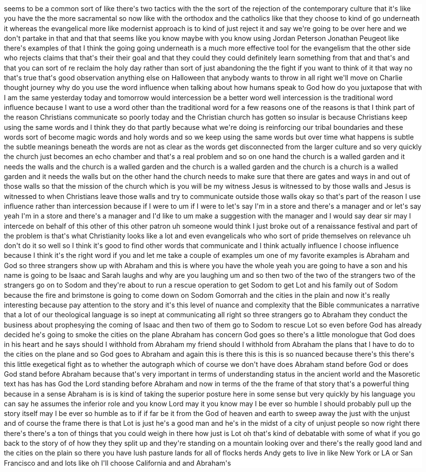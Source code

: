 seems to be a common sort of like there's two tactics with the the sort of the rejection of the contemporary culture that it's like you have the the more sacramental so now like with the orthodox and the catholics like that they choose to kind of go underneath it whereas the evangelical more like modernist approach is to kind of just reject it and say we're going to be over here and we don't partake in that and that that seems like you know maybe with you know using Jordan Peterson Jonathan Peugeot like there's examples of that I think the going going underneath is a much more effective tool for the evangelism that the other side who rejects claims that that's their their goal and that they could they could definitely learn something from that and that's and that you can sort of re reclaim the holy day rather than sort of just abandoning the the fight if you want to think of it that way no that's true that's good observation anything else on Halloween that anybody wants to throw in all right we'll move on Charlie thought journey why do you use the word influence when talking about how humans speak to God how do you juxtapose that with I am the same yesterday today and tomorrow would intercession be a better word well intercession is the traditional word influence because I want to use a word other than the traditional word for a few reasons one of the reasons is that I think part of the reason Christians communicate so poorly today and the Christian church has gotten so insular is because Christians keep using the same words and I think they do that partly because what we're doing is reinforcing our tribal boundaries and these words sort of become magic words and holy words and so we keep using the same words but over time what happens is subtle the subtle meanings beneath the words are not as clear as the words get disconnected from the larger culture and so very quickly the church just becomes an echo chamber and that's a real problem and so on one hand the church is a walled garden and it needs the walls and the church is a walled garden and the church is a walled garden and the church is a church is a walled garden and it needs the walls but on the other hand the church needs to make sure that there are gates and ways in and out of those walls so that the mission of the church which is you will be my witness Jesus is witnessed to by those walls and Jesus is witnessed to when Christians leave those walls and try to communicate outside those walls okay so that's part of the reason I use influence rather than intercession because if I were to um if I were to let's say I'm in a store and there's a manager and or let's say yeah I'm in a store and there's a manager and I'd like to um make a suggestion with the manager and I would say dear sir may I intercede on behalf of this other of this other patron uh someone would think I just broke out of a renaissance festival and part of the problem is that's what Christianity looks like a lot and even evangelicals who who sort of pride themselves on relevance uh don't do it so well so I think it's good to find other words that communicate and I think actually influence I choose influence because I think it's the right word if you and let me take a couple of examples um one of my favorite examples is Abraham and God so three strangers show up with Abraham and this is where you have the whole yeah you are going to have a son and his name is going to be Isaac and Sarah laughs and why are you laughing um and so then two of the two of the strangers two of the strangers go on to Sodom and they're about to run a rescue operation to get Sodom to get Lot and his family out of Sodom because the fire and brimstone is going to come down on Sodom Gomorrah and the cities in the plain and now it's really interesting because pay attention to the story and it's this level of nuance and complexity that the Bible communicates a narrative that a lot of our theological language is so inept at communicating all right so three strangers go to Abraham they conduct the business about prophesying the coming of Isaac and then two of them go to Sodom to rescue Lot so even before God has already decided he's going to smoke the cities on the plane Abraham has concern God goes so there's a little monologue that God does in his heart and he says should I withhold from Abraham my friend should I withhold from Abraham the plans that I have to do to the cities on the plane and so God goes to Abraham and again this is there this is this is so nuanced because there's this there's this little exegetical fight as to whether the autograph which of course we don't have does Abraham stand before God or does God stand before Abraham because that's very important in terms of understanding status in the ancient world and the Masoretic text has has has God the Lord standing before Abraham and now in terms of the the frame of that story that's a powerful thing because in a sense Abraham is is is kind of taking the superior posture here in some sense but very quickly by his language you can say he assumes the inferior role and you know Lord may it you know may I be ever so humble I should probably pull up the story itself may I be ever so humble as to if if far be it from the God of heaven and earth to sweep away the just with the unjust and of course the frame there is that Lot is just he's a good man and he's in the midst of a city of unjust people so now right there there's there's a ton of things that you could weigh in there how just is Lot oh that's kind of debatable with some of what if you go back to the story of of how they they split up and they're standing on a mountain looking over and there's the really good land and the cities on the plain so there you have lush pasture lands for all of flocks herds Andy gets to live in like New York or LA or San Francisco and and lots like oh I'll choose California and and Abraham's